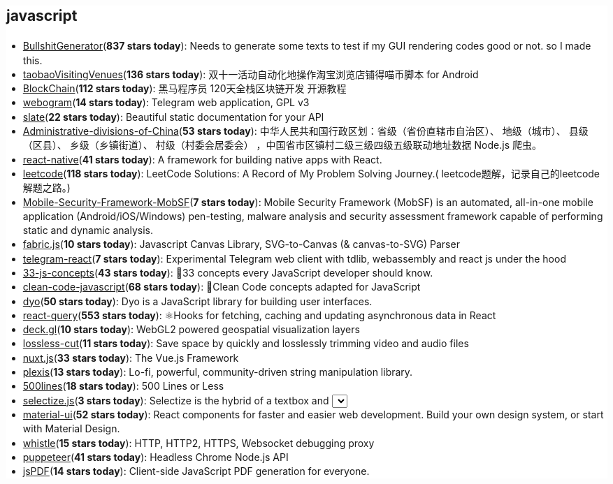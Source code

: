 ## javascript
* [BullshitGenerator](https://github.com/menzi11/BullshitGenerator)(**837 stars today**): Needs to generate some texts to test if my GUI rendering codes good or not. so I made this.
* [taobaoVisitingVenues](https://github.com/sleepybear1113/taobaoVisitingVenues)(**136 stars today**): 双十一活动自动化地操作淘宝浏览店铺得喵币脚本 for Android
* [BlockChain](https://github.com/itheima1/BlockChain)(**112 stars today**): 黑马程序员 120天全栈区块链开发 开源教程
* [webogram](https://github.com/zhukov/webogram)(**14 stars today**): Telegram web application, GPL v3
* [slate](https://github.com/slatedocs/slate)(**22 stars today**): Beautiful static documentation for your API
* [Administrative-divisions-of-China](https://github.com/modood/Administrative-divisions-of-China)(**53 stars today**): 中华人民共和国行政区划：省级（省份直辖市自治区）、 地级（城市）、 县级（区县）、 乡级（乡镇街道）、 村级（村委会居委会） ，中国省市区镇村二级三级四级五级联动地址数据 Node.js 爬虫。
* [react-native](https://github.com/facebook/react-native)(**41 stars today**): A framework for building native apps with React.
* [leetcode](https://github.com/azl397985856/leetcode)(**118 stars today**): LeetCode Solutions: A Record of My Problem Solving Journey.( leetcode题解，记录自己的leetcode解题之路。)
* [Mobile-Security-Framework-MobSF](https://github.com/MobSF/Mobile-Security-Framework-MobSF)(**7 stars today**): Mobile Security Framework (MobSF) is an automated, all-in-one mobile application (Android/iOS/Windows) pen-testing, malware analysis and security assessment framework capable of performing static and dynamic analysis.
* [fabric.js](https://github.com/fabricjs/fabric.js)(**10 stars today**): Javascript Canvas Library, SVG-to-Canvas (& canvas-to-SVG) Parser
* [telegram-react](https://github.com/evgeny-nadymov/telegram-react)(**7 stars today**): Experimental Telegram web client with tdlib, webassembly and react js under the hood
* [33-js-concepts](https://github.com/leonardomso/33-js-concepts)(**43 stars today**): 📜33 concepts every JavaScript developer should know.
* [clean-code-javascript](https://github.com/ryanmcdermott/clean-code-javascript)(**68 stars today**): 🛁Clean Code concepts adapted for JavaScript
* [dyo](https://github.com/dyo/dyo)(**50 stars today**): Dyo is a JavaScript library for building user interfaces.
* [react-query](https://github.com/tannerlinsley/react-query)(**553 stars today**): ⚛️Hooks for fetching, caching and updating asynchronous data in React
* [deck.gl](https://github.com/uber/deck.gl)(**10 stars today**): WebGL2 powered geospatial visualization layers
* [lossless-cut](https://github.com/mifi/lossless-cut)(**11 stars today**): Save space by quickly and losslessly trimming video and audio files
* [nuxt.js](https://github.com/nuxt/nuxt.js)(**33 stars today**): The Vue.js Framework
* [plexis](https://github.com/plexis-js/plexis)(**13 stars today**): Lo-fi, powerful, community-driven string manipulation library.
* [500lines](https://github.com/aosabook/500lines)(**18 stars today**): 500 Lines or Less
* [selectize.js](https://github.com/selectize/selectize.js)(**3 stars today**): Selectize is the hybrid of a textbox and <select> box. It's jQuery based and it has autocomplete and native-feeling keyboard navigation; useful for tagging, contact lists, etc.
* [material-ui](https://github.com/mui-org/material-ui)(**52 stars today**): React components for faster and easier web development. Build your own design system, or start with Material Design.
* [whistle](https://github.com/avwo/whistle)(**15 stars today**): HTTP, HTTP2, HTTPS, Websocket debugging proxy
* [puppeteer](https://github.com/GoogleChrome/puppeteer)(**41 stars today**): Headless Chrome Node.js API
* [jsPDF](https://github.com/MrRio/jsPDF)(**14 stars today**): Client-side JavaScript PDF generation for everyone.
